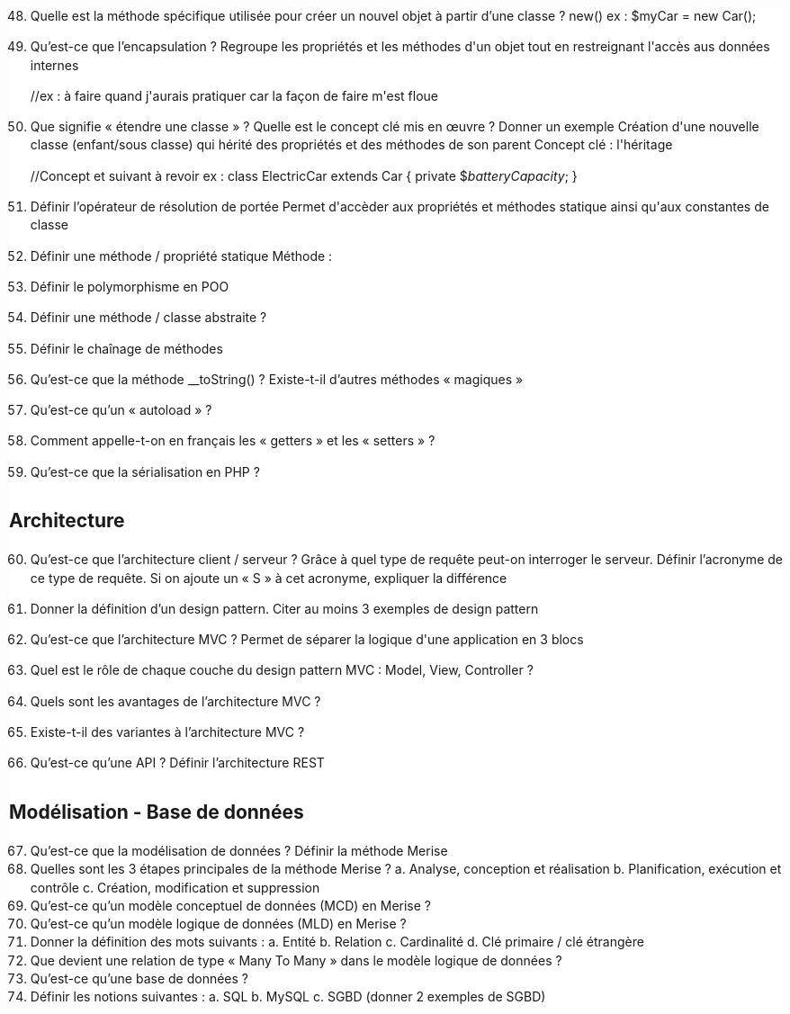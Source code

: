 48.	Quelle est la méthode spécifique utilisée pour créer un nouvel objet à partir d’une classe ?
    new() ex : $myCar = new Car();

49.	Qu’est-ce que l’encapsulation ?
    Regroupe les propriétés et les méthodes d'un objet tout en restreignant l'accès aus données internes

    //ex : à faire quand j'aurais pratiquer car la façon de faire m'est floue

50.	Que signifie « étendre une classe » ? Quelle est le concept clé mis en œuvre ? Donner un exemple
    Création d'une nouvelle classe (enfant/sous classe) qui hérité des propriétés et des méthodes de son parent
    Concept clé : l'héritage

    //Concept et suivant à revoir
    ex : class ElectricCar extends Car {
    private $_batteryCapacity_;
    }

51.	Définir l’opérateur de résolution de portée
    Permet d'accèder aux propriétés et méthodes statique ainsi qu'aux constantes de classe

52.	Définir une méthode / propriété statique
    Méthode : 
53.	Définir le polymorphisme en POO
54.	Définir une méthode / classe abstraite ?
55.	Définir le chaînage de méthodes
56.	Qu’est-ce que la méthode __toString() ? Existe-t-il d’autres méthodes « magiques »
57.	Qu’est-ce qu’un « autoload » ?
58.	Comment appelle-t-on en français les « getters » et les « setters » ?
59.	Qu’est-ce que la sérialisation en PHP ? 

## Architecture 
60.	Qu’est-ce que l’architecture client / serveur ? Grâce à quel type de requête peut-on interroger le serveur. Définir l’acronyme de ce type de requête. Si on ajoute un « S » à cet acronyme, expliquer la différence
61.	Donner la définition d’un design pattern. Citer au moins 3 exemples de design pattern
62.	Qu’est-ce que l’architecture MVC ?
    Permet de séparer la logique d'une application en 3 blocs

63.	Quel est le rôle de chaque couche du design pattern MVC : Model, View, Controller ?
64.	Quels sont les avantages de l’architecture MVC ?
65.	Existe-t-il des variantes à l’architecture MVC ?
66.	Qu’est-ce qu’une API ? Définir l’architecture REST

## Modélisation - Base de données
67.	Qu’est-ce que la modélisation de données ? Définir la méthode Merise
68.	Quelles sont les 3 étapes principales de la méthode Merise ? 
a.	Analyse, conception et réalisation
b.	Planification, exécution et contrôle
c.	Création, modification et suppression
69.	Qu’est-ce qu’un modèle conceptuel de données (MCD) en Merise ?
70.	Qu’est-ce qu’un modèle logique de données (MLD) en Merise ?
71.	Donner la définition des mots suivants :
a.	Entité
b.	Relation
c.	Cardinalité
d.	Clé primaire / clé étrangère
72.	Que devient une relation de type « Many To Many » dans le modèle logique de données ?
73.	Qu’est-ce qu’une base de données ?
74.	Définir les notions suivantes : 
a.	SQL
b.	MySQL
c.	SGBD (donner 2 exemples de SGBD)